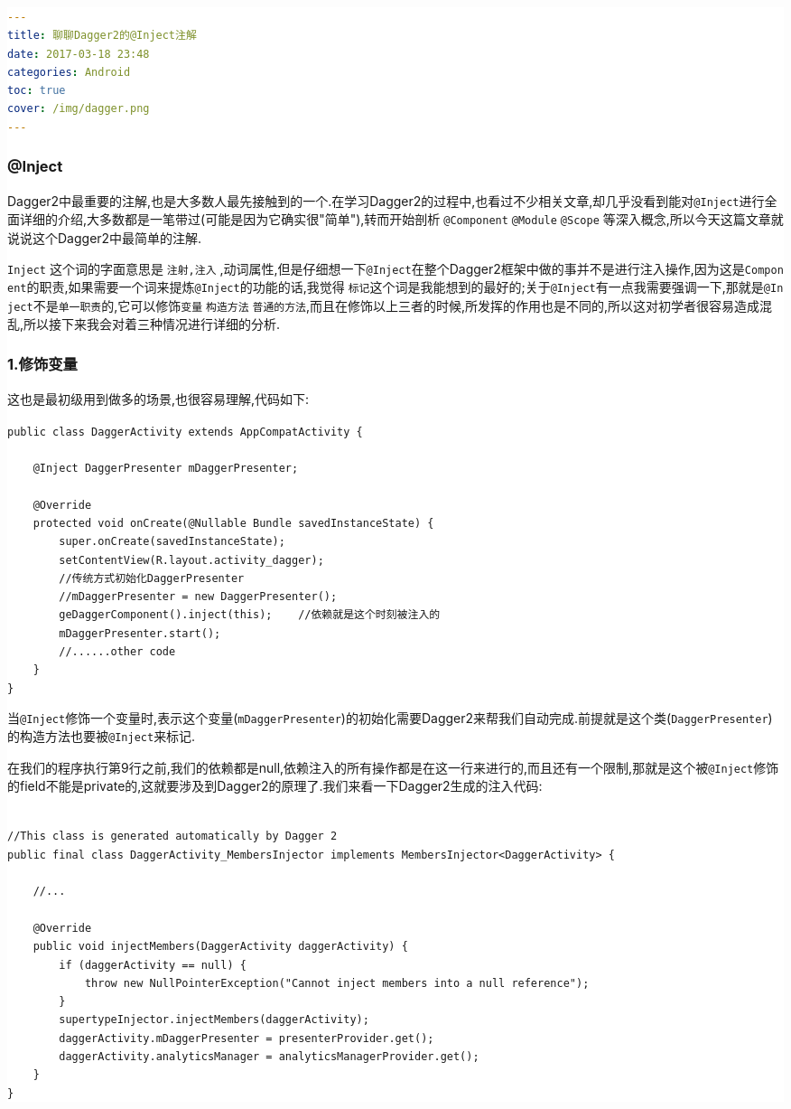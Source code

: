 ```yaml
---
title: 聊聊Dagger2的@Inject注解
date: 2017-03-18 23:48
categories: Android
toc: true
cover: /img/dagger.png
---
```

### @Inject
Dagger2中最重要的注解,也是大多数人最先接触到的一个.在学习Dagger2的过程中,也看过不少相关文章,却几乎没看到能对`@Inject`进行全面详细的介绍,大多数都是一笔带过(可能是因为它确实很"简单"),转而开始剖析 `@Component`  `@Module`  `@Scope` 等深入概念,所以今天这篇文章就说说这个Dagger2中最简单的注解.

`Inject` 这个词的字面意思是 `注射,注入` ,动词属性,但是仔细想一下`@Inject`在整个Dagger2框架中做的事并不是进行注入操作,因为这是`Component`的职责,如果需要一个词来提炼`@Inject`的功能的话,我觉得 `标记`这个词是我能想到的最好的;关于`@Inject`有一点我需要强调一下,那就是`@Inject`不是`单一职责`的,它可以修饰`变量` `构造方法` `普通的方法`,而且在修饰以上三者的时候,所发挥的作用也是不同的,所以这对初学者很容易造成混乱,所以接下来我会对着三种情况进行详细的分析.

### 1.修饰变量
这也是最初级用到做多的场景,也很容易理解,代码如下:
```
public class DaggerActivity extends AppCompatActivity {
    
    @Inject DaggerPresenter mDaggerPresenter;
    
    @Override
    protected void onCreate(@Nullable Bundle savedInstanceState) {
        super.onCreate(savedInstanceState);
        setContentView(R.layout.activity_dagger);
        //传统方式初始化DaggerPresenter
        //mDaggerPresenter = new DaggerPresenter();
        geDaggerComponent().inject(this);    //依赖就是这个时刻被注入的
        mDaggerPresenter.start();
        //......other code
    }
}

```

当`@Inject`修饰一个变量时,表示这个变量(`mDaggerPresenter`)的初始化需要Dagger2来帮我们自动完成.前提就是这个类(`DaggerPresenter`)的构造方法也要被`@Inject`来标记.

在我们的程序执行第9行之前,我们的依赖都是null,依赖注入的所有操作都是在这一行来进行的,而且还有一个限制,那就是这个被`@Inject`修饰的field不能是private的,这就要涉及到Dagger2的原理了.我们来看一下Dagger2生成的注入代码:

```

//This class is generated automatically by Dagger 2
public final class DaggerActivity_MembersInjector implements MembersInjector<DaggerActivity> {

    //...

    @Override
    public void injectMembers(DaggerActivity daggerActivity) {
        if (daggerActivity == null) {
            throw new NullPointerException("Cannot inject members into a null reference");
        }
        supertypeInjector.injectMembers(daggerActivity);
        daggerActivity.mDaggerPresenter = presenterProvider.get();
        daggerActivity.analyticsManager = analyticsManagerProvider.get();
    }
}
```
